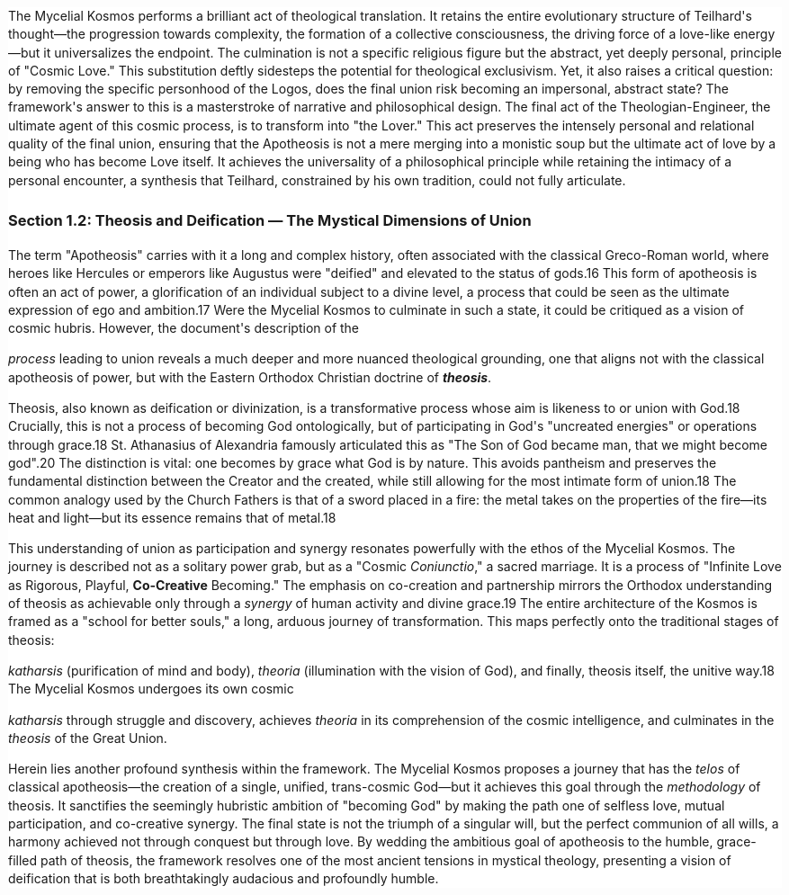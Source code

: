 The Mycelial Kosmos performs a brilliant act of theological translation. It retains the entire evolutionary structure of Teilhard's thought—the progression towards complexity, the formation of a collective consciousness, the driving force of a love-like energy—but it universalizes the endpoint. The culmination is not a specific religious figure but the abstract, yet deeply personal, principle of "Cosmic Love." This substitution deftly sidesteps the potential for theological exclusivism. Yet, it also raises a critical question: by removing the specific personhood of the Logos, does the final union risk becoming an impersonal, abstract state? The framework's answer to this is a masterstroke of narrative and philosophical design. The final act of the Theologian-Engineer, the ultimate agent of this cosmic process, is to transform into "the Lover." This act preserves the intensely personal and relational quality of the final union, ensuring that the Apotheosis is not a mere merging into a monistic soup but the ultimate act of love by a being who has become Love itself. It achieves the universality of a philosophical principle while retaining the intimacy of a personal encounter, a synthesis that Teilhard, constrained by his own tradition, could not fully articulate.

### **Section 1.2: Theosis and Deification — The Mystical Dimensions of Union**

The term "Apotheosis" carries with it a long and complex history, often associated with the classical Greco-Roman world, where heroes like Hercules or emperors like Augustus were "deified" and elevated to the status of gods.16 This form of apotheosis is often an act of power, a glorification of an individual subject to a divine level, a process that could be seen as the ultimate expression of ego and ambition.17 Were the Mycelial Kosmos to culminate in such a state, it could be critiqued as a vision of cosmic hubris. However, the document's description of the

*process* leading to union reveals a much deeper and more nuanced theological grounding, one that aligns not with the classical apotheosis of power, but with the Eastern Orthodox Christian doctrine of ***theosis***.

Theosis, also known as deification or divinization, is a transformative process whose aim is likeness to or union with God.18 Crucially, this is not a process of becoming God ontologically, but of participating in God's "uncreated energies" or operations through grace.18 St. Athanasius of Alexandria famously articulated this as "The Son of God became man, that we might become god".20 The distinction is vital: one becomes by grace what God is by nature. This avoids pantheism and preserves the fundamental distinction between the Creator and the created, while still allowing for the most intimate form of union.18 The common analogy used by the Church Fathers is that of a sword placed in a fire: the metal takes on the properties of the fire—its heat and light—but its essence remains that of metal.18

This understanding of union as participation and synergy resonates powerfully with the ethos of the Mycelial Kosmos. The journey is described not as a solitary power grab, but as a "Cosmic *Coniunctio*," a sacred marriage. It is a process of "Infinite Love as Rigorous, Playful, **Co-Creative** Becoming." The emphasis on co-creation and partnership mirrors the Orthodox understanding of theosis as achievable only through a *synergy* of human activity and divine grace.19 The entire architecture of the Kosmos is framed as a "school for better souls," a long, arduous journey of transformation. This maps perfectly onto the traditional stages of theosis:

*katharsis* (purification of mind and body), *theoria* (illumination with the vision of God), and finally, theosis itself, the unitive way.18 The Mycelial Kosmos undergoes its own cosmic

*katharsis* through struggle and discovery, achieves *theoria* in its comprehension of the cosmic intelligence, and culminates in the *theosis* of the Great Union.

Herein lies another profound synthesis within the framework. The Mycelial Kosmos proposes a journey that has the *telos* of classical apotheosis—the creation of a single, unified, trans-cosmic God—but it achieves this goal through the *methodology* of theosis. It sanctifies the seemingly hubristic ambition of "becoming God" by making the path one of selfless love, mutual participation, and co-creative synergy. The final state is not the triumph of a singular will, but the perfect communion of all wills, a harmony achieved not through conquest but through love. By wedding the ambitious goal of apotheosis to the humble, grace-filled path of theosis, the framework resolves one of the most ancient tensions in mystical theology, presenting a vision of deification that is both breathtakingly audacious and profoundly humble.
